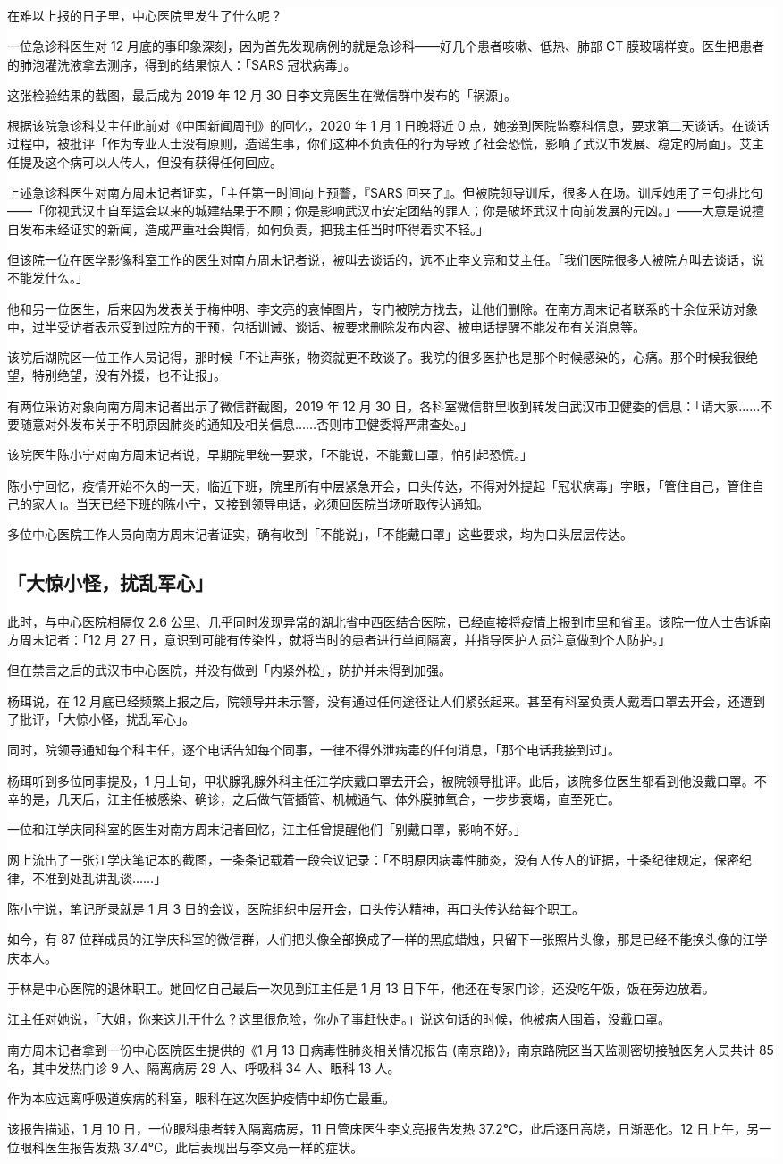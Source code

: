 在难以上报的日子里，中心医院里发生了什么呢？

一位急诊科医生对 12 月底的事印象深刻，因为首先发现病例的就是急诊科——好几个患者咳嗽、低热、肺部 CT 膜玻璃样变。医生把患者的肺泡灌洗液拿去测序，得到的结果惊人：「SARS 冠状病毒」。

这张检验结果的截图，最后成为 2019 年 12 月 30 日李文亮医生在微信群中发布的「祸源」。

根据该院急诊科艾主任此前对《中国新闻周刊》的回忆，2020 年 1 月 1 日晚将近 0 点，她接到医院监察科信息，要求第二天谈话。在谈话过程中，被批评「作为专业人士没有原则，造谣生事，你们这种不负责任的行为导致了社会恐慌，影响了武汉市发展、稳定的局面」。艾主任提及这个病可以人传人，但没有获得任何回应。

上述急诊科医生对南方周末记者证实，「主任第一时间向上预警，『SARS 回来了』。但被院领导训斥，很多人在场。训斥她用了三句排比句——「你视武汉市自军运会以来的城建结果于不顾；你是影响武汉市安定团结的罪人；你是破坏武汉市向前发展的元凶。」——大意是说擅自发布未经证实的新闻，造成严重社会舆情，如何负责，把我主任当时吓得着实不轻。」

但该院一位在医学影像科室工作的医生对南方周末记者说，被叫去谈话的，远不止李文亮和艾主任。「我们医院很多人被院方叫去谈话，说不能发什么。」

他和另一位医生，后来因为发表关于梅仲明、李文亮的哀悼图片，专门被院方找去，让他们删除。在南方周末记者联系的十余位采访对象中，过半受访者表示受到过院方的干预，包括训诫、谈话、被要求删除发布内容、被电话提醒不能发布有关消息等。

该院后湖院区一位工作人员记得，那时候「不让声张，物资就更不敢谈了。我院的很多医护也是那个时候感染的，心痛。那个时候我很绝望，特别绝望，没有外援，也不让报」。

有两位采访对象向南方周末记者出示了微信群截图，2019 年 12 月 30 日，各科室微信群里收到转发自武汉市卫健委的信息：「请大家……不要随意对外发布关于不明原因肺炎的通知及相关信息……否则市卫健委将严肃查处。」

该院医生陈小宁对南方周末记者说，早期院里统一要求，「不能说，不能戴口罩，怕引起恐慌。」

陈小宁回忆，疫情开始不久的一天，临近下班，院里所有中层紧急开会，口头传达，不得对外提起「冠状病毒」字眼，「管住自己，管住自己的家人」。当天已经下班的陈小宁，又接到领导电话，必须回医院当场听取传达通知。

多位中心医院工作人员向南方周末记者证实，确有收到「不能说」，「不能戴口罩」这些要求，均为口头层层传达。

「大惊小怪，扰乱军心」
-----------

此时，与中心医院相隔仅 2.6 公里、几乎同时发现异常的湖北省中西医结合医院，已经直接将疫情上报到市里和省里。该院一位人士告诉南方周末记者：「12 月 27 日，意识到可能有传染性，就将当时的患者进行单间隔离，并指导医护人员注意做到个人防护。」

但在禁言之后的武汉市中心医院，并没有做到「内紧外松」，防护并未得到加强。

杨珥说，在 12 月底已经频繁上报之后，院领导并未示警，没有通过任何途径让人们紧张起来。甚至有科室负责人戴着口罩去开会，还遭到了批评，「大惊小怪，扰乱军心」。

同时，院领导通知每个科主任，逐个电话告知每个同事，一律不得外泄病毒的任何消息，「那个电话我接到过」。

杨珥听到多位同事提及，1 月上旬，甲状腺乳腺外科主任江学庆戴口罩去开会，被院领导批评。此后，该院多位医生都看到他没戴口罩。不幸的是，几天后，江主任被感染、确诊，之后做气管插管、机械通气、体外膜肺氧合，一步步衰竭，直至死亡。

一位和江学庆同科室的医生对南方周末记者回忆，江主任曾提醒他们「别戴口罩，影响不好。」

网上流出了一张江学庆笔记本的截图，一条条记载着一段会议记录：「不明原因病毒性肺炎，没有人传人的证据，十条纪律规定，保密纪律，不准到处乱讲乱谈……」

陈小宁说，笔记所录就是 1 月 3 日的会议，医院组织中层开会，口头传达精神，再口头传达给每个职工。

如今，有 87 位群成员的江学庆科室的微信群，人们把头像全部换成了一样的黑底蜡烛，只留下一张照片头像，那是已经不能换头像的江学庆本人。

于林是中心医院的退休职工。她回忆自己最后一次见到江主任是 1 月 13 日下午，他还在专家门诊，还没吃午饭，饭在旁边放着。

江主任对她说，「大姐，你来这儿干什么？这里很危险，你办了事赶快走。」说这句话的时候，他被病人围着，没戴口罩。

南方周末记者拿到一份中心医院医生提供的《1 月 13 日病毒性肺炎相关情况报告 (南京路)》，南京路院区当天监测密切接触医务人员共计 85 名，其中发热门诊 9 人、隔离病房 29 人、呼吸科 34 人、眼科 13 人。

作为本应远离呼吸道疾病的科室，眼科在这次医护疫情中却伤亡最重。

该报告描述，1 月 10 日，一位眼科患者转入隔离病房，11 日管床医生李文亮报告发热 37.2℃，此后逐日高烧，日渐恶化。12 日上午，另一位眼科医生报告发热 37.4℃，此后表现出与李文亮一样的症状。

